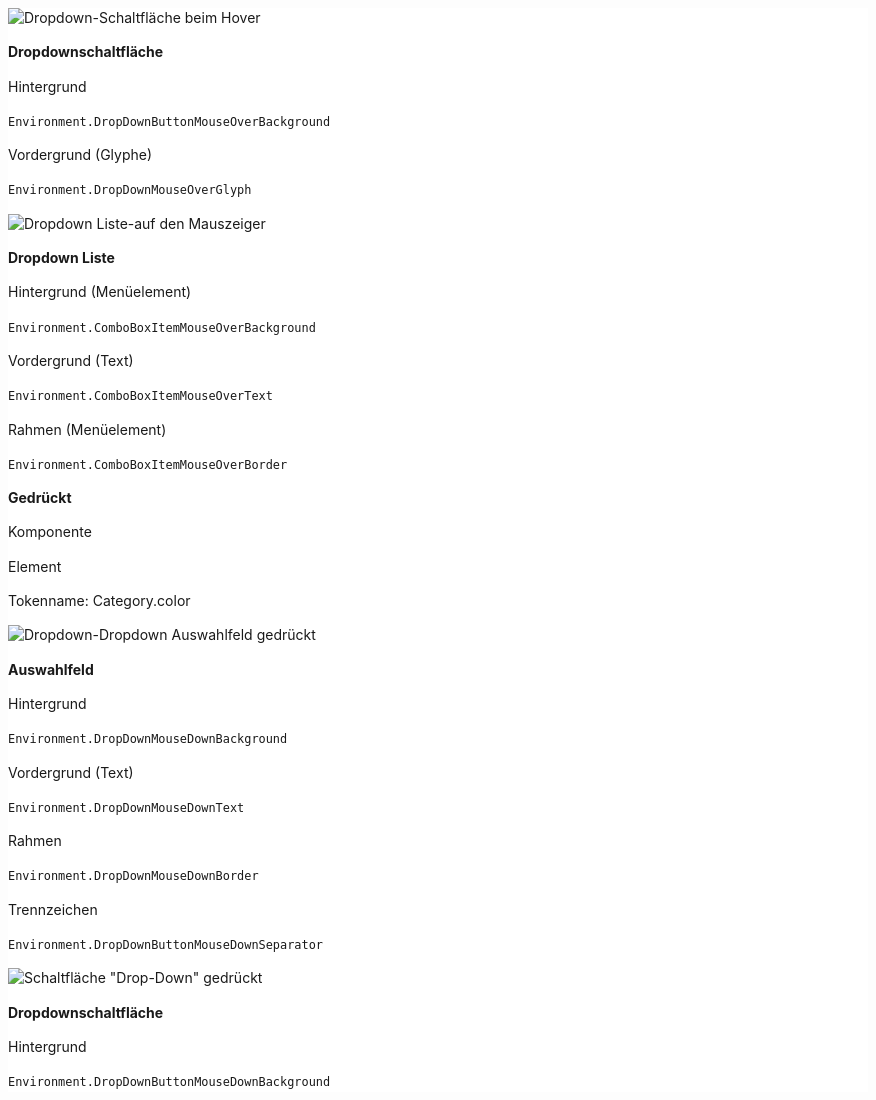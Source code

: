   ![Dropdown&#45;Schaltfläche beim Hover](../../extensibility/ux-guidelines/media/0303-047-dropdownbuttonhover.png "0303-047_DropdownButtonHover")

  **Dropdownschaltfläche**

  Hintergrund

  `Environment.DropDownButtonMouseOverBackground`

  Vordergrund (Glyphe)

  `Environment.DropDownMouseOverGlyph`

  ![Dropdown Liste&#45;auf den Mauszeiger](../../extensibility/ux-guidelines/media/0303-048-dropdownlisthover.png "0303-048_DropdownListHover")

  **Dropdown Liste**

  Hintergrund (Menüelement)

  `Environment.ComboBoxItemMouseOverBackground`

  Vordergrund (Text)

  `Environment.ComboBoxItemMouseOverText`

  Rahmen (Menüelement)

  `Environment.ComboBoxItemMouseOverBorder`

  **Gedrückt**

  Komponente

  Element

  Tokenname: Category.color

  ![Dropdown&#45;Dropdown Auswahlfeld gedrückt](../../extensibility/ux-guidelines/media/0303-049-dropdownselectionfieldpressed.png "0303-049_DropdownSelectionFieldPressed")

  **Auswahlfeld**

  Hintergrund

  `Environment.DropDownMouseDownBackground`

  Vordergrund (Text)

  `Environment.DropDownMouseDownText`

  Rahmen

  `Environment.DropDownMouseDownBorder`

  Trennzeichen

  `Environment.DropDownButtonMouseDownSeparator`

  ![Schaltfläche "Drop&#45;Down" gedrückt](../../extensibility/ux-guidelines/media/0303-050-dropdownbuttonpressed.png "0303-050_DropdownButtonPressed")

  **Dropdownschaltfläche**

  Hintergrund

  `Environment.DropDownButtonMouseDownBackground`
